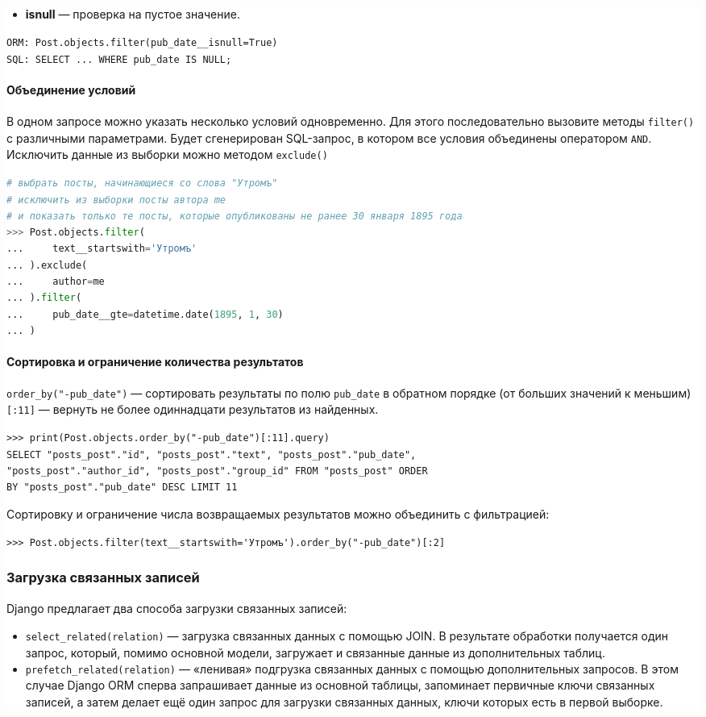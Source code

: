  - **isnull** — проверка на пустое значение.

```
ORM: Post.objects.filter(pub_date__isnull=True)
SQL: SELECT ... WHERE pub_date IS NULL;
```

#### Объединение условий

В одном запросе можно указать несколько условий одновременно. Для этого последовательно 
вызовите методы ```filter()``` с различными параметрами. Будет сгенерирован SQL-запрос, 
в котором все условия объединены оператором ```AND```.
Исключить данные из выборки можно методом ```exclude()```

```py
# выбрать посты, начинающиеся со слова "Утромъ" 
# исключить из выборки посты автора me
# и показать только те посты, которые опубликованы не ранее 30 января 1895 года
>>> Post.objects.filter(
...     text__startswith='Утромъ'
... ).exclude(
...     author=me 
... ).filter(
...     pub_date__gte=datetime.date(1895, 1, 30)
... ) 
```

#### Сортировка и ограничение количества результатов

```order_by("-pub_date")``` — сортировать результаты по полю ```pub_date``` в обратном порядке 
(от больших значений к меньшим) ```[:11]``` — вернуть не более одиннадцати результатов из найденных.

```commandline
>>> print(Post.objects.order_by("-pub_date")[:11].query)
SELECT "posts_post"."id", "posts_post"."text", "posts_post"."pub_date", 
"posts_post"."author_id", "posts_post"."group_id" FROM "posts_post" ORDER 
BY "posts_post"."pub_date" DESC LIMIT 11 
```

Сортировку и ограничение числа возвращаемых результатов можно объединить с фильтрацией:

```commandline
>>> Post.objects.filter(text__startswith='Утромъ').order_by("-pub_date")[:2] 
```

### Загрузка связанных записей

Django предлагает два способа загрузки связанных записей:
 - ```select_related(relation)``` — загрузка связанных данных с помощью JOIN. В результате обработки получается один запрос, который, помимо основной модели, загружает и связанные данные из дополнительных таблиц.
 - ```prefetch_related(relation)``` — «ленивая» подгрузка связанных данных с помощью дополнительных запросов. В этом случае Django ORM сперва запрашивает данные из основной таблицы, запоминает первичные ключи связанных записей, а затем делает ещё один запрос для загрузки связанных данных, ключи которых есть в первой выборке.
